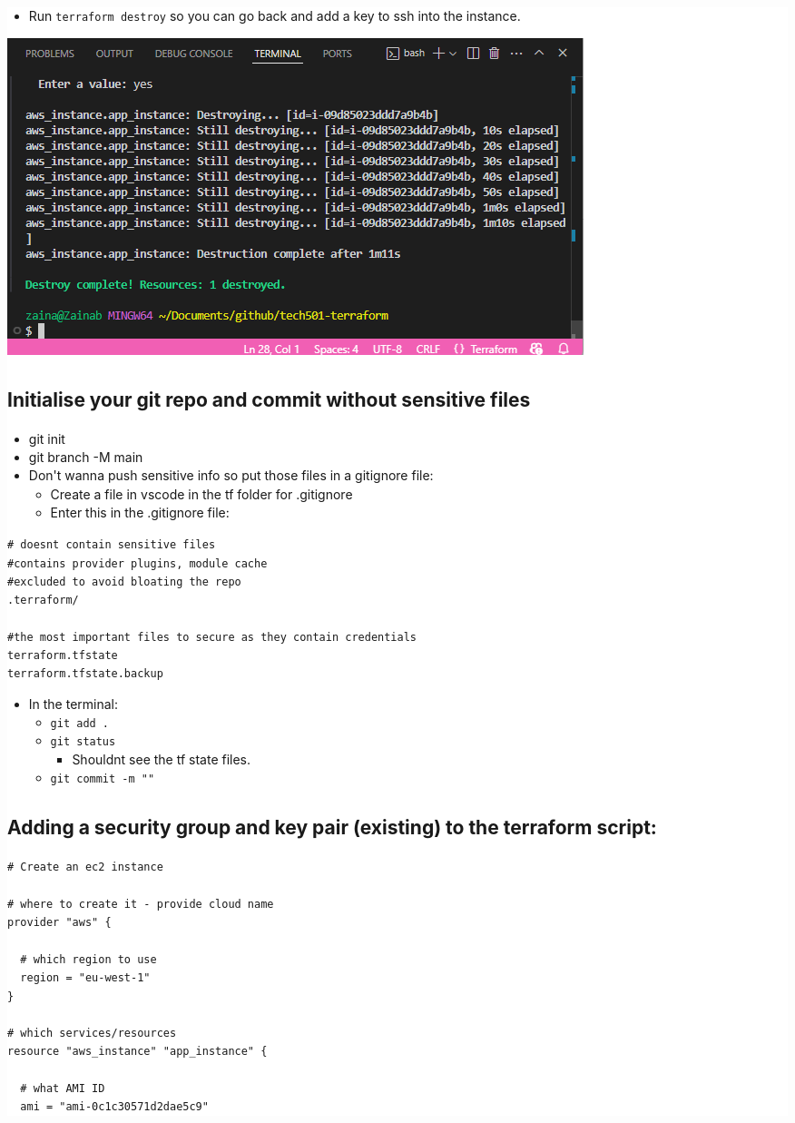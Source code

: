 
- Run `terraform destroy` so you can go back and add a key to ssh into the instance.
  
![alt text](<Images/Screenshot 2025-02-11 152034.png>)

## Initialise your git repo and commit without sensitive files
- git init
- git branch -M main
- Don't wanna push sensitive info so put those files in a gitignore file:
  - Create a file in vscode in the tf folder for .gitignore
  - Enter this in the .gitignore file:
```
# doesnt contain sensitive files
#contains provider plugins, module cache
#excluded to avoid bloating the repo
.terraform/

#the most important files to secure as they contain credentials
terraform.tfstate
terraform.tfstate.backup
```
- In the terminal:
  - `git add .`
  - `git status`
    - Shouldnt see the tf state files.
  - `git commit -m ""`

## Adding a security group and key pair (existing) to the terraform script:

```
# Create an ec2 instance  

# where to create it - provide cloud name
provider "aws" {

  # which region to use
  region = "eu-west-1"
}

# which services/resources
resource "aws_instance" "app_instance" {

  # what AMI ID
  ami = "ami-0c1c30571d2dae5c9"
```